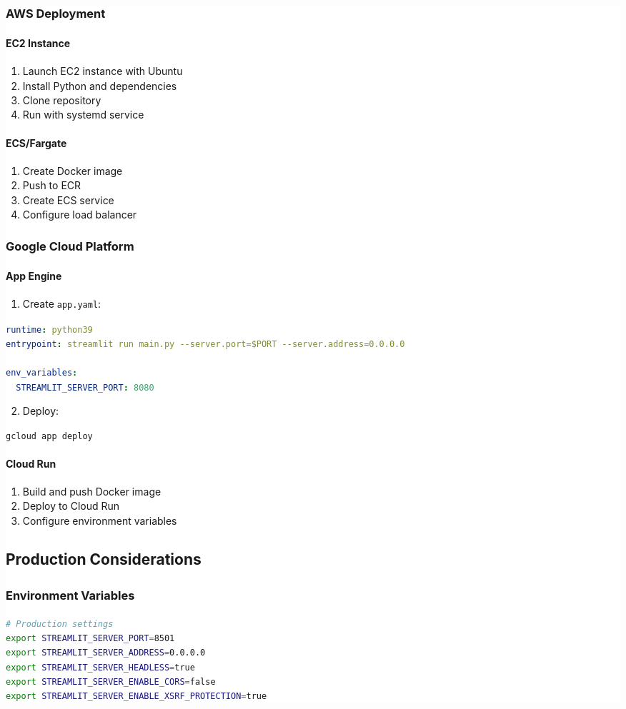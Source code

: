 ### AWS Deployment

#### EC2 Instance

1. Launch EC2 instance with Ubuntu
2. Install Python and dependencies
3. Clone repository
4. Run with systemd service

#### ECS/Fargate

1. Create Docker image
2. Push to ECR
3. Create ECS service
4. Configure load balancer

### Google Cloud Platform

#### App Engine

1. Create `app.yaml`:

```yaml
runtime: python39
entrypoint: streamlit run main.py --server.port=$PORT --server.address=0.0.0.0

env_variables:
  STREAMLIT_SERVER_PORT: 8080
```

2. Deploy:

```bash
gcloud app deploy
```

#### Cloud Run

1. Build and push Docker image
2. Deploy to Cloud Run
3. Configure environment variables

## Production Considerations

### Environment Variables

```bash
# Production settings
export STREAMLIT_SERVER_PORT=8501
export STREAMLIT_SERVER_ADDRESS=0.0.0.0
export STREAMLIT_SERVER_HEADLESS=true
export STREAMLIT_SERVER_ENABLE_CORS=false
export STREAMLIT_SERVER_ENABLE_XSRF_PROTECTION=true
```
